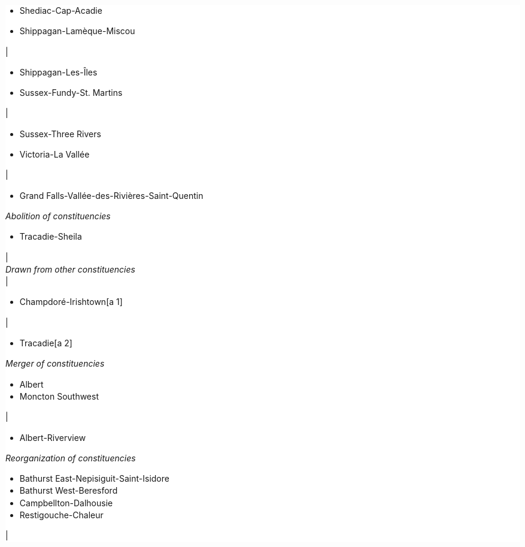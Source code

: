   * Shediac-Cap-Acadie

  
  
  * Shippagan-Lamèque-Miscou

|

  * Shippagan-Les-Îles

  
  
  * Sussex-Fundy-St. Martins

|

  * Sussex-Three Rivers

  
  
  * Victoria-La Vallée

|

  * Grand Falls-Vallée-des-Rivières-Saint-Quentin

  
_Abolition of constituencies_  
  
  * Tracadie-Sheila

|  
_Drawn from other constituencies_  
|

  * Champdoré-Irishtown[a 1]

  
|

  * Tracadie[a 2]

  
_Merger of constituencies_  
  
  * Albert
  * Moncton Southwest

|

  * Albert-Riverview

  
_Reorganization of constituencies_  
  
  * Bathurst East-Nepisiguit-Saint-Isidore
  * Bathurst West-Beresford
  * Campbellton-Dalhousie
  * Restigouche-Chaleur

|
